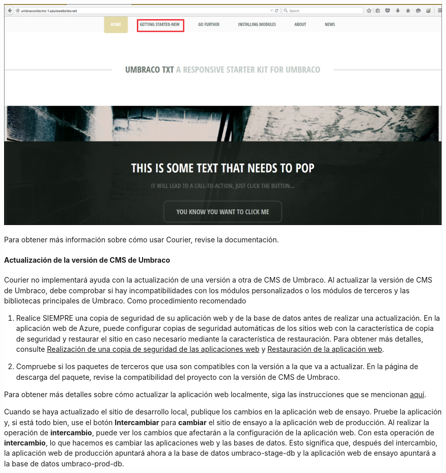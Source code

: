  ![Examen de la aplicación web de producción](./media/app-service-web-staged-publishing-realworld-scenarios/21umbpg.png)

Para obtener más información sobre cómo usar Courier, revise la documentación.

#### Actualización de la versión de CMS de Umbraco

Courier no implementará ayuda con la actualización de una versión a otra de CMS de Umbraco. Al actualizar la versión de CMS de Umbraco, debe comprobar si hay incompatibilidades con los módulos personalizados o los módulos de terceros y las bibliotecas principales de Umbraco. Como procedimiento recomendado

1. Realice SIEMPRE una copia de seguridad de su aplicación web y de la base de datos antes de realizar una actualización. En la aplicación web de Azure, puede configurar copias de seguridad automáticas de los sitios web con la característica de copia de seguridad y restaurar el sitio en caso necesario mediante la característica de restauración. Para obtener más detalles, consulte [Realización de una copia de seguridad de las aplicaciones web](web-sites-backup) y [Restauración de la aplicación web](web-sites-restore).

2. Compruebe si los paquetes de terceros que usa son compatibles con la versión a la que va a actualizar. En la página de descarga del paquete, revise la compatibilidad del proyecto con la versión de CMS de Umbraco.

Para obtener más detalles sobre cómo actualizar la aplicación web localmente, siga las instrucciones que se mencionan [aquí](https://our.umbraco.org/documentation/getting-started/setup/upgrading/general).

Cuando se haya actualizado el sitio de desarrollo local, publique los cambios en la aplicación web de ensayo. Pruebe la aplicación y, si está todo bien, use el botón **Intercambiar** para **cambiar** el sitio de ensayo a la aplicación web de producción. Al realizar la operación de **intercambio**, puede ver los cambios que afectarán a la configuración de la aplicación web. Con esta operación de **intercambio**, lo que hacemos es cambiar las aplicaciones web y las bases de datos. Esto significa que, después del intercambio, la aplicación web de producción apuntará ahora a la base de datos umbraco-stage-db y la aplicación web de ensayo apuntará a la base de datos umbraco-prod-db.
